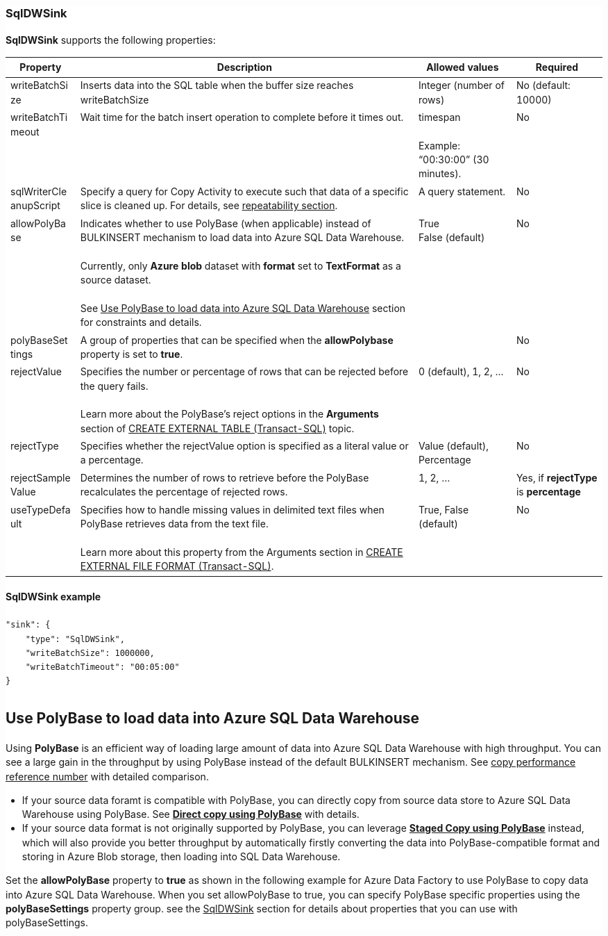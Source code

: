  

### SqlDWSink
**SqlDWSink** supports the following properties:

| Property | Description | Allowed values | Required |
| -------- | ----------- | -------------- | -------- |
| writeBatchSize | Inserts data into the SQL table when the buffer size reaches writeBatchSize | Integer (number of rows) | No (default: 10000) |
| writeBatchTimeout | Wait time for the batch insert operation to complete before it times out. | timespan<br/><br/> Example: “00:30:00” (30 minutes). | No | 
| sqlWriterCleanupScript | Specify a query for Copy Activity to execute such that data of a specific slice is cleaned up. For details, see [repeatability section](#repeatability-during-copy). | A query statement.  | No |
| allowPolyBase | Indicates whether to use PolyBase (when applicable) instead of BULKINSERT mechanism to load data into Azure SQL Data Warehouse. <br/><br/>Currently, only **Azure blob** dataset with **format** set to **TextFormat** as a source dataset. <br/><br/>See [Use PolyBase to load data into Azure SQL Data Warehouse](#use-polybase-to-load-data-into-azure-sql-data-warehouse) section for constraints and details. | True <br/>False (default) | No |  
| polyBaseSettings | A group of properties that can be specified when the **allowPolybase** property is set to **true**. | &nbsp; | No |  
| rejectValue | Specifies the number or percentage of rows that can be rejected before the query fails. <br/><br/>Learn more about the PolyBase’s reject options in the **Arguments** section of [CREATE EXTERNAL TABLE (Transact-SQL)](https://msdn.microsoft.com/library/dn935021.aspx) topic. | 0 (default), 1, 2, … | No |  
| rejectType | Specifies whether the rejectValue option is specified as a literal value or a percentage. | Value (default), Percentage | No |   
| rejectSampleValue | Determines the number of rows to retrieve before the PolyBase recalculates the percentage of rejected rows. | 1, 2, … | Yes, if **rejectType** is **percentage** |  
| useTypeDefault | Specifies how to handle missing values in delimited text files when PolyBase retrieves data from the text file.<br/><br/>Learn more about this property from the Arguments section in [CREATE EXTERNAL FILE FORMAT (Transact-SQL)](https://msdn.microsoft.com/library/dn935026.aspx). | True, False (default) | No | 


#### SqlDWSink example


    "sink": {
        "type": "SqlDWSink",
        "writeBatchSize": 1000000,
        "writeBatchTimeout": "00:05:00"
    }

## Use PolyBase to load data into Azure SQL Data Warehouse
Using **PolyBase** is an efficient way of loading large amount of data into Azure SQL Data Warehouse with high throughput. You can see a large gain in the throughput by using PolyBase instead of the default BULKINSERT mechanism. See [copy performance reference number](data-factory-copy-activity-performance.md#performance-reference) with detailed comparison.

- If your source data foramt is compatible with PolyBase, you can directly copy from source data store to Azure SQL Data Warehouse using PolyBase. See **[Direct copy using PolyBase](#direct-copy-using-polybase)** with details.
- If your source data format is not originally supported by PolyBase, you can leverage **[Staged Copy using PolyBase](#staged-copy-using-polybase)** instead, which will also provide you better throughput by automatically firstly converting the data into PolyBase-compatible format and storing in Azure Blob storage, then loading into SQL Data Warehouse.

Set the **allowPolyBase** property to **true** as shown in the following example for Azure Data Factory to use PolyBase to copy data into Azure SQL Data Warehouse. When you set allowPolyBase to true, you can specify PolyBase specific properties using the **polyBaseSettings** property group. see the [SqlDWSink](#SqlDWSink) section for details about properties that you can use with polyBaseSettings.


